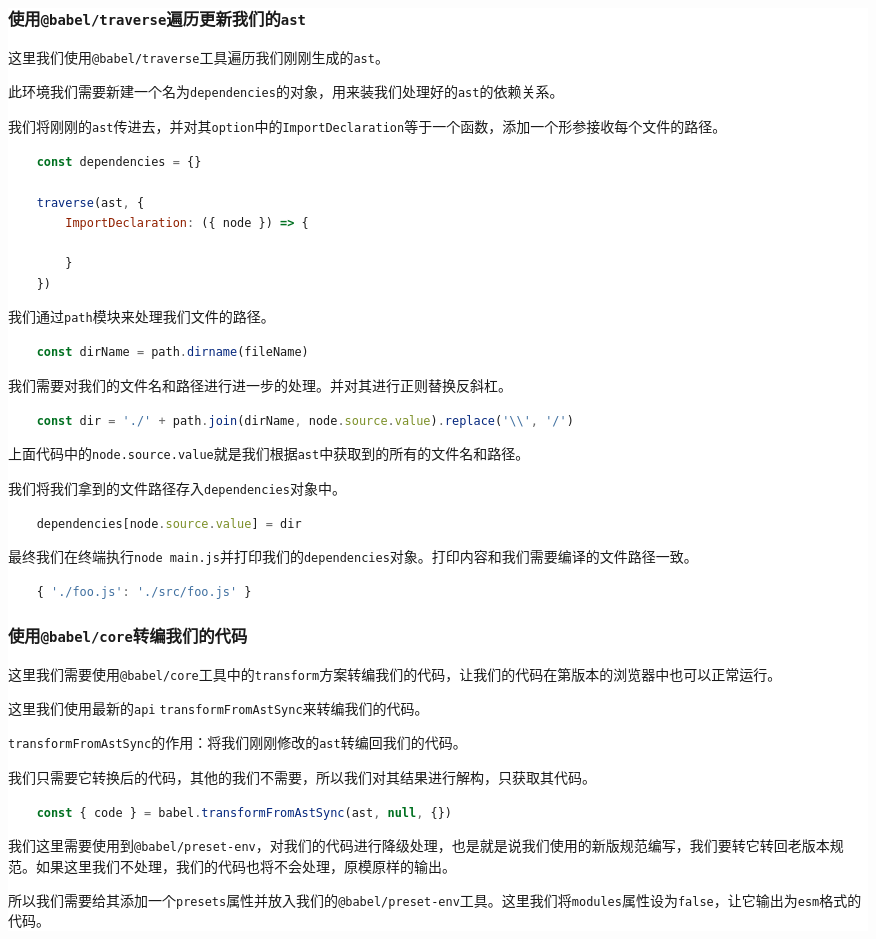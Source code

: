 ### 使用`@babel/traverse`遍历更新我们的`ast`

这里我们使用`@babel/traverse`工具遍历我们刚刚生成的`ast`。

此环境我们需要新建一个名为`dependencies`的对象，用来装我们处理好的`ast`的依赖关系。

我们将刚刚的`ast`传进去，并对其`option`中的`ImportDeclaration`等于一个函数，添加一个形参接收每个文件的路径。

```javascript
    const dependencies = {}

    traverse(ast, {
        ImportDeclaration: ({ node }) => {
            
        }
    })
```

我们通过`path`模块来处理我们文件的路径。

```javascript
    const dirName = path.dirname(fileName)
```

我们需要对我们的文件名和路径进行进一步的处理。并对其进行正则替换反斜杠。

```javascript
    const dir = './' + path.join(dirName, node.source.value).replace('\\', '/')
```
上面代码中的`node.source.value`就是我们根据`ast`中获取到的所有的文件名和路径。

我们将我们拿到的文件路径存入`dependencies`对象中。

```javascript
    dependencies[node.source.value] = dir
```

最终我们在终端执行`node main.js`并打印我们的`dependencies`对象。打印内容和我们需要编译的文件路径一致。

```javascript
    { './foo.js': './src/foo.js' }
```

### 使用`@babel/core`转编我们的代码

这里我们需要使用`@babel/core`工具中的`transform`方案转编我们的代码，让我们的代码在第版本的浏览器中也可以正常运行。

这里我们使用最新的`api` `transformFromAstSync`来转编我们的代码。

`transformFromAstSync`的作用：将我们刚刚修改的`ast`转编回我们的代码。

我们只需要它转换后的代码，其他的我们不需要，所以我们对其结果进行解构，只获取其代码。

```javascript
    const { code } = babel.transformFromAstSync(ast, null, {})
```

我们这里需要使用到`@babel/preset-env`，对我们的代码进行降级处理，也是就是说我们使用的新版规范编写，我们要转它转回老版本规范。如果这里我们不处理，我们的代码也将不会处理，原模原样的输出。

所以我们需要给其添加一个`presets`属性并放入我们的`@babel/preset-env`工具。这里我们将`modules`属性设为`false`，让它输出为`esm`格式的代码。
